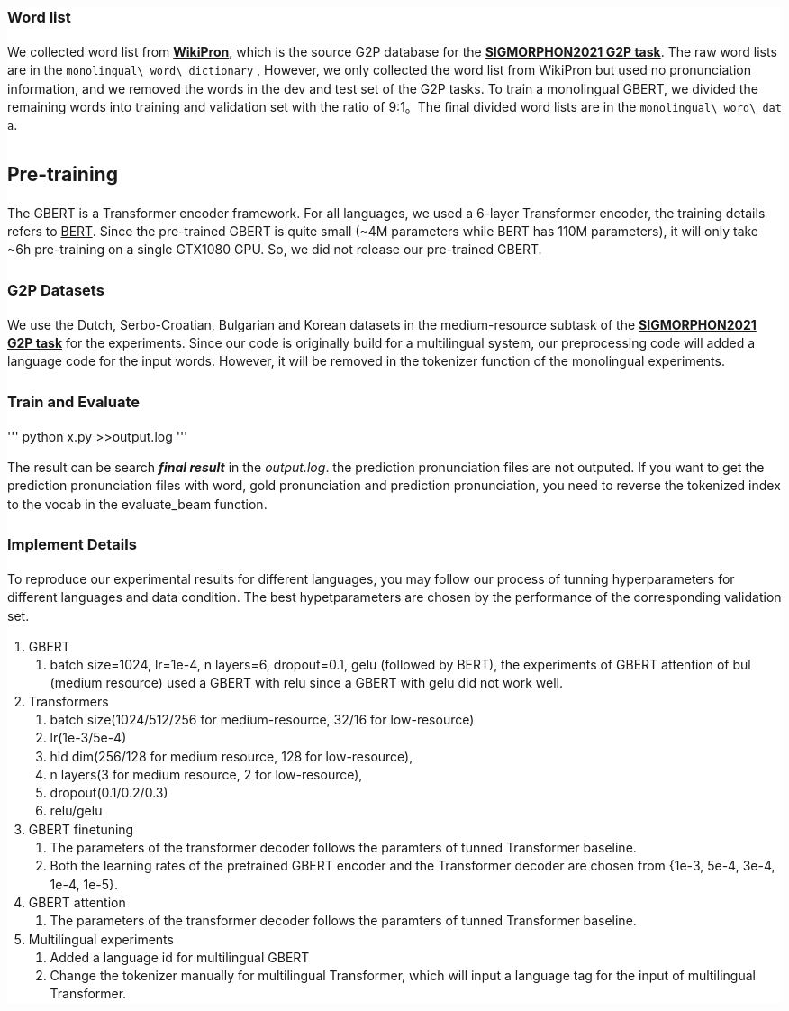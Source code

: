 
### Word list

We collected word list from [**WikiPron**](https://github.com/CUNY-CL/wikipron), which is the source G2P database for the [**SIGMORPHON2021 G2P task**](https://github.com/sigmorphon/2021-task1). The raw word lists are in the  `monolingual\_word\_dictionary` , However, we only collected the word list from WikiPron but used no pronunciation information, and we removed the words in the dev and test set of the G2P tasks. To train a monolingual GBERT, we divided the remaining words into training and validation set with the ratio of 9:1。The final divided word lists are in the `monolingual\_word\_data`. 

## Pre-training

The GBERT is a Transformer encoder framework. For all languages, we used a 6-layer Transformer encoder, the training details refers to [BERT](https://github.com/codertimo/BERT-pytorch). Since the pre-trained GBERT is quite small (~4M parameters while BERT has 110M parameters), it will only take ~6h pre-training on a single GTX1080 GPU. So, we did not release our  pre-trained GBERT.

### G2P Datasets
We use the Dutch, Serbo-Croatian, Bulgarian and Korean datasets in the medium-resource subtask of the [**SIGMORPHON2021 G2P task**](https://github.com/sigmorphon/2021-task1) for the experiments.
Since our code is originally build for a multilingual system, our preprocessing code will added a language code for the input words. However, it will be removed in the tokenizer function of the monolingual experiments.


### Train and Evaluate

'''
python x.py >>output.log
'''

The result can be search **_final result_** in the _output.log_. the prediction pronunciation files are not outputed. If you want to get the prediction pronunciation files with word, gold pronunciation and prediction pronunciation, you need to reverse the tokenized index to the  vocab in the evaluate_beam function.

### Implement Details

To reproduce our experimental results for different languages, you may follow our process of tunning hyperparameters for different languages and data condition. The best hypetparameters are chosen by the performance of the corresponding validation set.

1. GBERT
   1. batch size=1024, lr=1e-4, n layers=6, dropout=0.1, gelu (followed by BERT), the experiments of GBERT attention of bul (medium resource) used a GBERT with relu since a GBERT with gelu did not work well.
2. Transformers
   1. batch size(1024/512/256 for medium-resource, 32/16 for low-resource)
   2. lr(1e-3/5e-4)
   3. hid dim(256/128 for medium resource, 128 for low-resource), 
   4. n layers(3 for medium resource, 2 for low-resource),  
   5. dropout(0.1/0.2/0.3) 
   6. relu/gelu
3. GBERT finetuning
   1. The parameters of the transformer decoder follows the paramters of tunned Transformer baseline.
   2. Both the learning rates of the pretrained GBERT encoder and the Transformer decoder are chosen from {1e-3, 5e-4, 3e-4, 1e-4, 1e-5}.
4. GBERT attention
   1. The parameters of the transformer decoder follows the paramters of tunned Transformer baseline.
5. Multilingual experiments
   1. Added a language id for multilingual GBERT
   2. Change the tokenizer manually for multilingual Transformer, which will input a language tag for the input of multilingual Transformer.